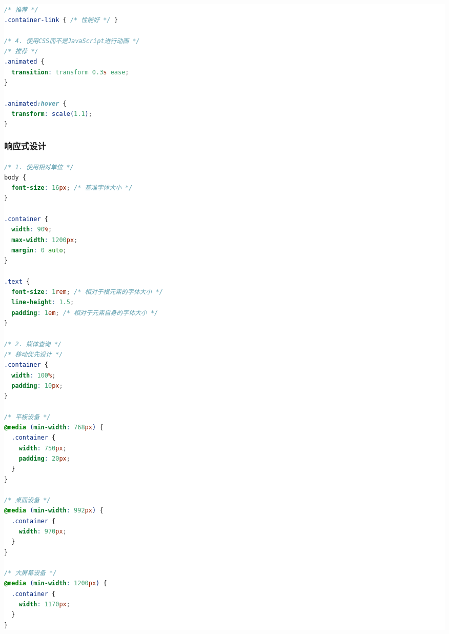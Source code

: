 ```css
/* 推荐 */
.container-link { /* 性能好 */ }

/* 4. 使用CSS而不是JavaScript进行动画 */
/* 推荐 */
.animated {
  transition: transform 0.3s ease;
}

.animated:hover {
  transform: scale(1.1);
}
```

### 响应式设计

```css
/* 1. 使用相对单位 */
body {
  font-size: 16px; /* 基准字体大小 */
}

.container {
  width: 90%;
  max-width: 1200px;
  margin: 0 auto;
}

.text {
  font-size: 1rem; /* 相对于根元素的字体大小 */
  line-height: 1.5;
  padding: 1em; /* 相对于元素自身的字体大小 */
}

/* 2. 媒体查询 */
/* 移动优先设计 */
.container {
  width: 100%;
  padding: 10px;
}

/* 平板设备 */
@media (min-width: 768px) {
  .container {
    width: 750px;
    padding: 20px;
  }
}

/* 桌面设备 */
@media (min-width: 992px) {
  .container {
    width: 970px;
  }
}

/* 大屏幕设备 */
@media (min-width: 1200px) {
  .container {
    width: 1170px;
  }
}

```